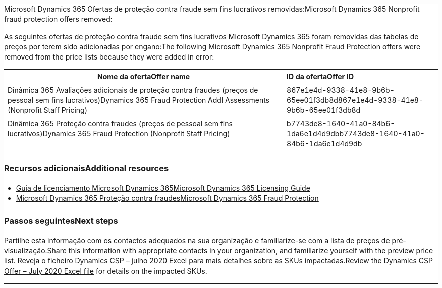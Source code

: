 <span data-ttu-id="ed8d1-249">Microsoft Dynamics 365 Ofertas de proteção contra fraude sem fins lucrativos removidas:</span><span class="sxs-lookup"><span data-stu-id="ed8d1-249">Microsoft Dynamics 365 Nonprofit fraud protection offers removed:</span></span>

<span data-ttu-id="ed8d1-250">As seguintes ofertas de proteção contra fraude sem fins lucrativos Microsoft Dynamics 365 foram removidas das tabelas de preços por terem sido adicionadas por engano:</span><span class="sxs-lookup"><span data-stu-id="ed8d1-250">The following Microsoft Dynamics 365 Nonprofit Fraud Protection offers were removed from the price lists because they were added in error:</span></span>

   |<span data-ttu-id="ed8d1-251">**Nome da oferta**</span><span class="sxs-lookup"><span data-stu-id="ed8d1-251">**Offer name**</span></span>|<span data-ttu-id="ed8d1-252">**ID da oferta**</span><span class="sxs-lookup"><span data-stu-id="ed8d1-252">**Offer ID**</span></span>|
   |-------------------|:------|
   |<span data-ttu-id="ed8d1-253">Dinâmica 365 Avaliações adicionais de proteção contra fraudes (preços de pessoal sem fins lucrativos)</span><span class="sxs-lookup"><span data-stu-id="ed8d1-253">Dynamics 365 Fraud Protection Addl Assessments (Nonprofit Staff Pricing)</span></span>|<span data-ttu-id="ed8d1-254">867e1e4d-9338-41e8-9b6b-65ee01f3db8d</span><span class="sxs-lookup"><span data-stu-id="ed8d1-254">867e1e4d-9338-41e8-9b6b-65ee01f3db8d</span></span>|
   |<span data-ttu-id="ed8d1-255">Dinâmica 365 Proteção contra fraudes (preços de pessoal sem fins lucrativos)</span><span class="sxs-lookup"><span data-stu-id="ed8d1-255">Dynamics 365 Fraud Protection (Nonprofit Staff Pricing)</span></span>|<span data-ttu-id="ed8d1-256">b7743de8-1640-41a0-84b6-1da6e1d4d9db</span><span class="sxs-lookup"><span data-stu-id="ed8d1-256">b7743de8-1640-41a0-84b6-1da6e1d4d9db</span></span>|

### <a name="additional-resources"></a><span data-ttu-id="ed8d1-257">Recursos adicionais</span><span class="sxs-lookup"><span data-stu-id="ed8d1-257">Additional resources</span></span>

- [<span data-ttu-id="ed8d1-258">Guia de licenciamento Microsoft Dynamics 365</span><span class="sxs-lookup"><span data-stu-id="ed8d1-258">Microsoft Dynamics 365 Licensing Guide</span></span>](https://partner.microsoft.com/resources/detail/microsoft-dynamics-365-licensing-information)
- [<span data-ttu-id="ed8d1-259">Microsoft Dynamics 365 Proteção contra fraudes</span><span class="sxs-lookup"><span data-stu-id="ed8d1-259">Microsoft Dynamics 365 Fraud Protection</span></span>](https://partner.microsoft.com/resources/detail/microsoft-dynamics-365-fraud-protection)

### <a name="next-steps"></a><span data-ttu-id="ed8d1-260">Passos seguintes</span><span class="sxs-lookup"><span data-stu-id="ed8d1-260">Next steps</span></span>

<span data-ttu-id="ed8d1-261">Partilhe esta informação com os contactos adequados na sua organização e familiarize-se com a lista de preços de pré-visualização.</span><span class="sxs-lookup"><span data-stu-id="ed8d1-261">Share this information with appropriate contacts in your organization, and familiarize yourself with the preview price list.</span></span> <span data-ttu-id="ed8d1-262">Reveja o [ficheiro Dynamics CSP – julho 2020 Excel](https://partner.microsoft.com/resources/detail/microsoft-dynamics-365-and-power-platform-offers-csp-july-2020-xls) para mais detalhes sobre as SKUs impactadas.</span><span class="sxs-lookup"><span data-stu-id="ed8d1-262">Review the [Dynamics CSP Offer – July 2020 Excel file](https://partner.microsoft.com/resources/detail/microsoft-dynamics-365-and-power-platform-offers-csp-july-2020-xls) for details on the impacted SKUs.</span></span>

_________________